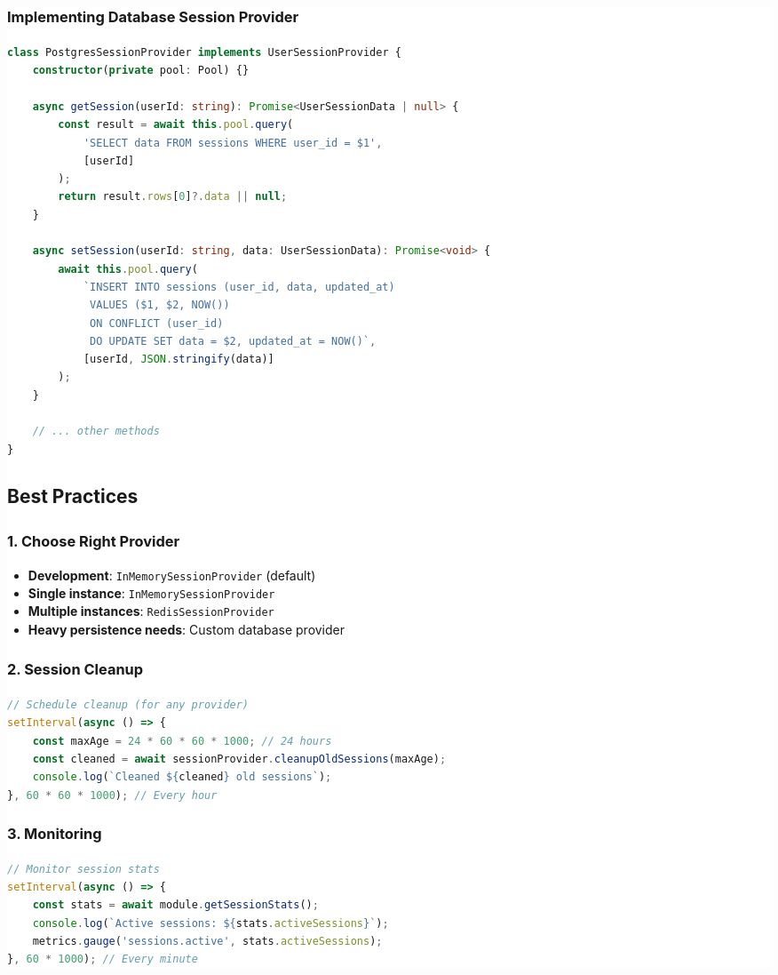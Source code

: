 ### Implementing Database Session Provider

```typescript
class PostgresSessionProvider implements UserSessionProvider {
    constructor(private pool: Pool) {}

    async getSession(userId: string): Promise<UserSessionData | null> {
        const result = await this.pool.query(
            'SELECT data FROM sessions WHERE user_id = $1',
            [userId]
        );
        return result.rows[0]?.data || null;
    }

    async setSession(userId: string, data: UserSessionData): Promise<void> {
        await this.pool.query(
            `INSERT INTO sessions (user_id, data, updated_at) 
             VALUES ($1, $2, NOW())
             ON CONFLICT (user_id) 
             DO UPDATE SET data = $2, updated_at = NOW()`,
            [userId, JSON.stringify(data)]
        );
    }

    // ... other methods
}
```

## Best Practices

### 1. Choose Right Provider

- **Development**: `InMemorySessionProvider` (default)
- **Single instance**: `InMemorySessionProvider`
- **Multiple instances**: `RedisSessionProvider`
- **Heavy persistence needs**: Custom database provider

### 2. Session Cleanup

```typescript
// Schedule cleanup (for any provider)
setInterval(async () => {
    const maxAge = 24 * 60 * 60 * 1000; // 24 hours
    const cleaned = await sessionProvider.cleanupOldSessions(maxAge);
    console.log(`Cleaned ${cleaned} old sessions`);
}, 60 * 60 * 1000); // Every hour
```

### 3. Monitoring

```typescript
// Monitor session stats
setInterval(async () => {
    const stats = await module.getSessionStats();
    console.log(`Active sessions: ${stats.activeSessions}`);
    metrics.gauge('sessions.active', stats.activeSessions);
}, 60 * 1000); // Every minute
```
